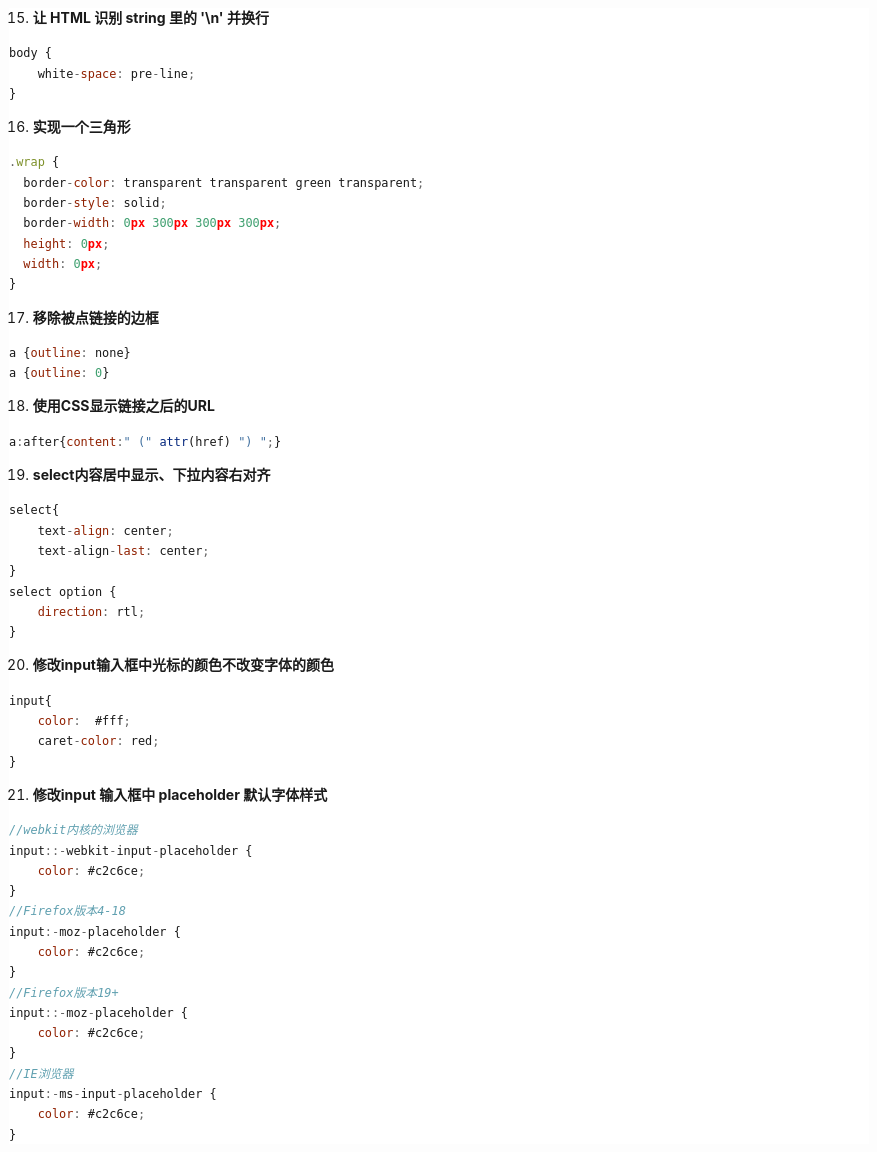 15. **让 HTML 识别 string 里的 '\n' 并换行**
```javascript
body {
  	white-space: pre-line;
}
```

16. **实现一个三角形**
```javascript
.wrap { 
  border-color: transparent transparent green transparent; 
  border-style: solid; 
  border-width: 0px 300px 300px 300px; 
  height: 0px; 
  width: 0px; 
}
```

17. **移除被点链接的边框**
```javascript
a {outline: none}
a {outline: 0}
```

18. **使用CSS显示链接之后的URL**
```javascript
a:after{content:" (" attr(href) ") ";}
```

19. **select内容居中显示、下拉内容右对齐**
```javascript
select{
    text-align: center;
    text-align-last: center;
}
select option {
    direction: rtl;
}
```

20. **修改input输入框中光标的颜色不改变字体的颜色**
```javascript
input{
    color:  #fff;
    caret-color: red;
}
```

21. **修改input 输入框中 placeholder 默认字体样式**
```javascript
//webkit内核的浏览器 
input::-webkit-input-placeholder {
    color: #c2c6ce;
}
//Firefox版本4-18 
input:-moz-placeholder {
    color: #c2c6ce;
}
//Firefox版本19+
input::-moz-placeholder {
    color: #c2c6ce;
}
//IE浏览器
input:-ms-input-placeholder {
    color: #c2c6ce;
}
```
